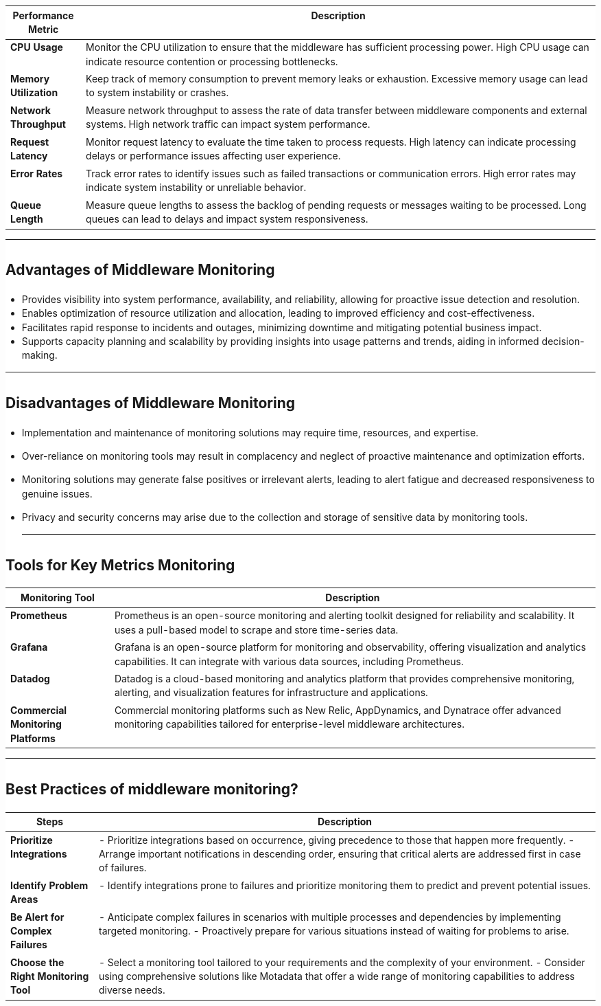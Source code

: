 | **Performance Metric** | **Description**   |
|------------------------|-------------------|
| **CPU Usage**                                | Monitor the CPU utilization to ensure that the middleware has sufficient processing power. High CPU usage can indicate resource contention or processing bottlenecks.             |
| **Memory Utilization**                       | Keep track of memory consumption to prevent memory leaks or exhaustion. Excessive memory usage can lead to system instability or crashes.                              |
| **Network Throughput**                         | Measure network throughput to assess the rate of data transfer between middleware components and external systems. High network traffic can impact system performance.  |
| **Request Latency**                          | Monitor request latency to evaluate the time taken to process requests. High latency can indicate processing delays or performance issues affecting user experience.      |
| **Error Rates**                         | Track error rates to identify issues such as failed transactions or communication errors. High error rates may indicate system instability or unreliable behavior.       |
| **Queue Length**                           | Measure queue lengths to assess the backlog of pending requests or messages waiting to be processed. Long queues can lead to delays and impact system responsiveness.    |

***
## Advantages of Middleware Monitoring
* Provides visibility into system performance, availability, and reliability, allowing for proactive issue detection and resolution.
* Enables optimization of resource utilization and allocation, leading to improved efficiency and cost-effectiveness.
* Facilitates rapid response to incidents and outages, minimizing downtime and mitigating potential business impact.
* Supports capacity planning and scalability by providing insights into usage patterns and trends, aiding in informed decision-making.
 ***
## Disadvantages of Middleware Monitoring
* Implementation and maintenance of monitoring solutions may require time, resources, and expertise.
*  Over-reliance on monitoring tools may result in complacency and neglect of proactive maintenance and optimization efforts.
* Monitoring solutions may generate false positives or irrelevant alerts, leading to alert fatigue and decreased responsiveness to genuine issues.
* Privacy and security concerns may arise due to the collection and storage of sensitive data by monitoring tools.
 
    ***
    
 ## Tools for Key Metrics Monitoring                                                                                                                                                                      
| **Monitoring Tool**      | **Description**   |                                                                                 
|-----------------------------|----------------|                 
| **Prometheus** | Prometheus is an open-source monitoring and alerting toolkit designed for reliability and scalability. It uses a pull-based model to scrape and store time-series data. |
|**Grafana** | Grafana is an open-source platform for monitoring and observability, offering visualization and analytics capabilities. It can integrate with various data sources, including Prometheus. |
| **Datadog** | Datadog is a cloud-based monitoring and analytics platform that provides comprehensive monitoring, alerting, and visualization features for infrastructure and applications. |
| **Commercial Monitoring Platforms** | Commercial monitoring platforms such as New Relic, AppDynamics, and Dynatrace offer advanced monitoring capabilities tailored for enterprise-level middleware architectures. |
***
## Best Practices of middleware monitoring?
|**Steps**| **Description**  |
|-------|--------------|
|**Prioritize Integrations**	|- Prioritize integrations based on occurrence, giving precedence to those that happen more frequently. - Arrange important notifications in descending order, ensuring that critical alerts are addressed first in case of failures.|
| **Identify Problem Areas**	|- Identify integrations prone to failures and prioritize monitoring them to predict and prevent potential issues.|
| **Be Alert for Complex Failures**	|- Anticipate complex failures in scenarios with multiple processes and dependencies by implementing targeted monitoring. - Proactively prepare for various situations instead of waiting for problems to arise.|
| **Choose the Right Monitoring Tool**	|- Select a monitoring tool tailored to your requirements and the complexity of your environment. - Consider using comprehensive solutions like Motadata that offer a wide range of monitoring capabilities to address diverse needs.|
